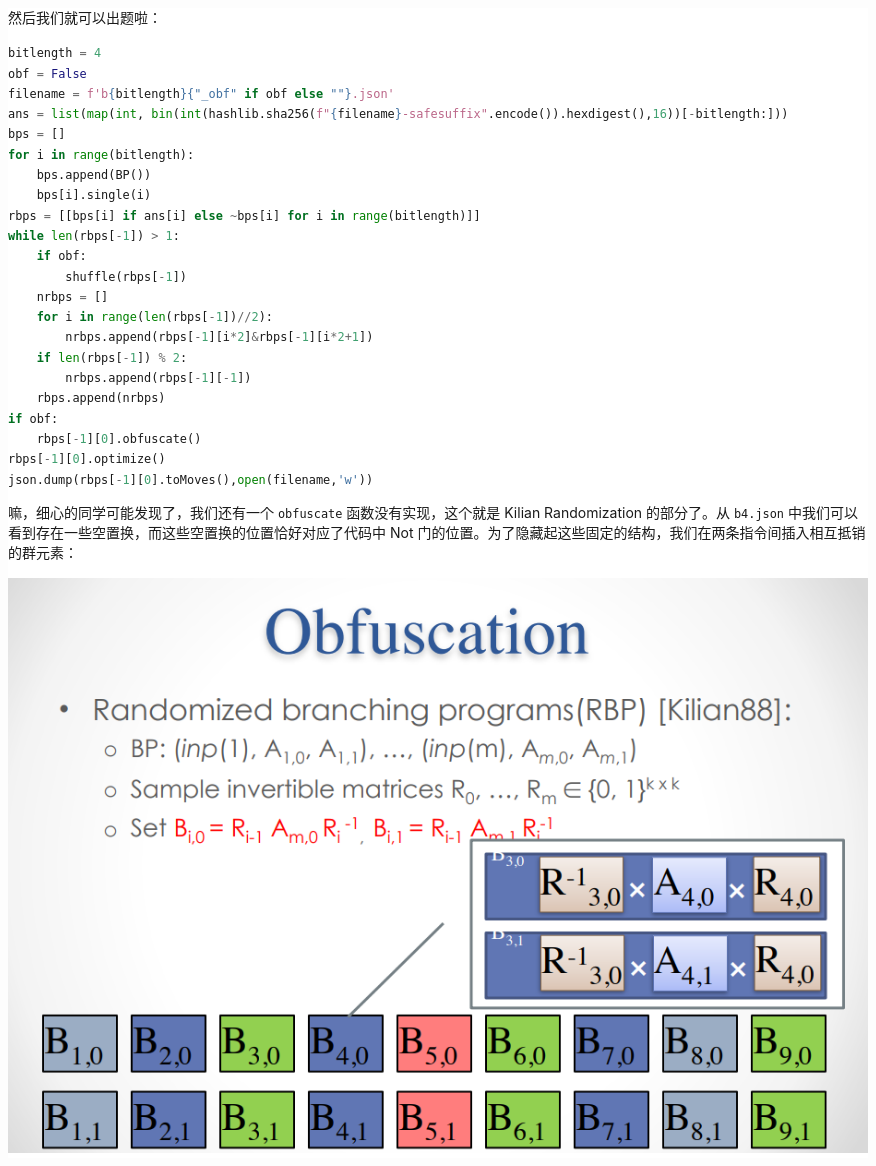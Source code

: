 然后我们就可以出题啦：

```python
bitlength = 4
obf = False
filename = f'b{bitlength}{"_obf" if obf else ""}.json'
ans = list(map(int, bin(int(hashlib.sha256(f"{filename}-safesuffix".encode()).hexdigest(),16))[-bitlength:]))
bps = []
for i in range(bitlength):
    bps.append(BP())
    bps[i].single(i)
rbps = [[bps[i] if ans[i] else ~bps[i] for i in range(bitlength)]]
while len(rbps[-1]) > 1:
    if obf:
        shuffle(rbps[-1])
    nrbps = []
    for i in range(len(rbps[-1])//2):
        nrbps.append(rbps[-1][i*2]&rbps[-1][i*2+1])
    if len(rbps[-1]) % 2:
        nrbps.append(rbps[-1][-1])
    rbps.append(nrbps)
if obf:
    rbps[-1][0].obfuscate()
rbps[-1][0].optimize()
json.dump(rbps[-1][0].toMoves(),open(filename,'w'))
```
嘛，细心的同学可能发现了，我们还有一个 ```obfuscate``` 函数没有实现，这个就是 Kilian Randomization 的部分了。从 ```b4.json``` 中我们可以看到存在一些空置换，而这些空置换的位置恰好对应了代码中 Not 门的位置。为了隐藏起这些固定的结构，我们在两条指令间插入相互抵销的群元素：

![](src/Kilian.png)
